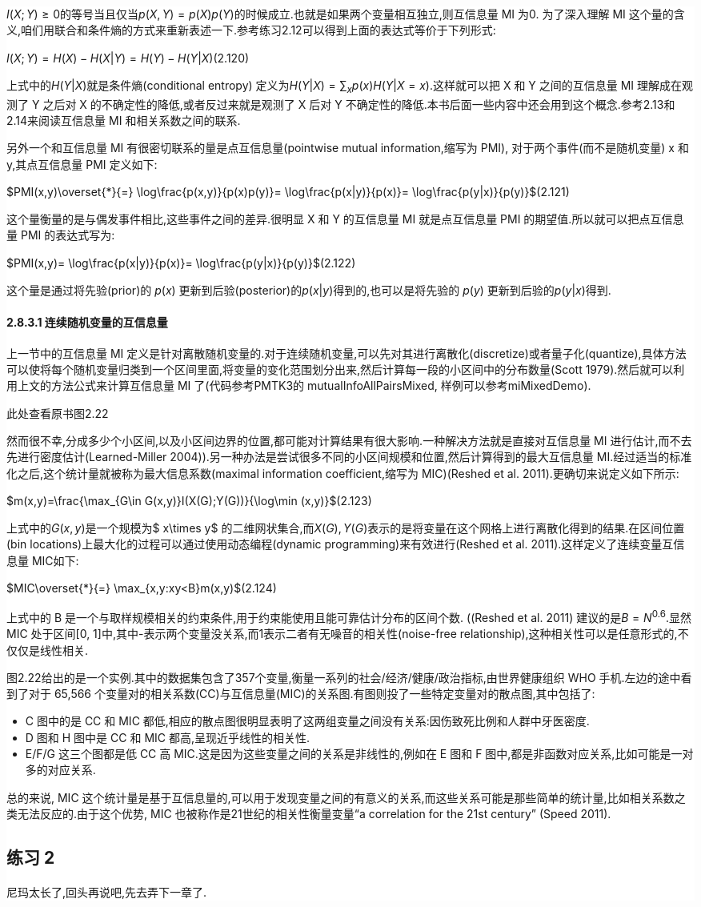 $I(X;Y)\ge0$的等号当且仅当$p(X,Y)=p(X)p(Y)$的时候成立.也就是如果两个变量相互独立,则互信息量 MI 为0. 为了深入理解 MI 这个量的含义,咱们用联合和条件熵的方式来重新表述一下.参考练习2.12可以得到上面的表达式等价于下列形式:

$I(X;Y)=H(X)-H(X|Y)=H(Y)-H(Y|X)$(2.120)

上式中的$H(Y|X)$就是条件熵(conditional entropy) 定义为$H(Y|X)=\sum_xp(x)H(Y|X=x)$.这样就可以把 X 和 Y 之间的互信息量 MI 理解成在观测了 Y 之后对 X 的不确定性的降低,或者反过来就是观测了 X 后对 Y 不确定性的降低.本书后面一些内容中还会用到这个概念.参考2.13和2.14来阅读互信息量 MI 和相关系数之间的联系.

另外一个和互信息量 MI 有很密切联系的量是点互信息量(pointwise mutual information,缩写为 PMI), 对于两个事件(而不是随机变量) x 和 y,其点互信息量 PMI 定义如下:

$PMI(x,y)\overset{*}{=} \log\frac{p(x,y)}{p(x)p(y)}= \log\frac{p(x|y)}{p(x)}= \log\frac{p(y|x)}{p(y)}$(2.121)

这个量衡量的是与偶发事件相比,这些事件之间的差异.很明显 X 和 Y 的互信息量 MI 就是点互信息量 PMI 的期望值.所以就可以把点互信息量 PMI 的表达式写为:

$PMI(x,y)= \log\frac{p(x|y)}{p(x)}= \log\frac{p(y|x)}{p(y)}$(2.122)

这个量是通过将先验(prior)的 $p(x)$ 更新到后验(posterior)的$p(x|y)$得到的,也可以是将先验的 $p(y)$ 更新到后验的$p(y|x)$得到.



#### 2.8.3.1 连续随机变量的互信息量

上一节中的互信息量 MI 定义是针对离散随机变量的.对于连续随机变量,可以先对其进行离散化(discretize)或者量子化(quantize),具体方法可以使将每个随机变量归类到一个区间里面,将变量的变化范围划分出来,然后计算每一段的小区间中的分布数量(Scott 1979).然后就可以利用上文的方法公式来计算互信息量 MI 了(代码参考PMTK3的 mutualInfoAllPairsMixed, 样例可以参考miMixedDemo).

此处查看原书图2.22


然而很不幸,分成多少个小区间,以及小区间边界的位置,都可能对计算结果有很大影响.一种解决方法就是直接对互信息量 MI 进行估计,而不去先进行密度估计(Learned-Miller 2004)).另一种办法是尝试很多不同的小区间规模和位置,然后计算得到的最大互信息量 MI.经过适当的标准化之后,这个统计量就被称为最大信息系数(maximal information coefficient,缩写为 MIC)(Reshed et al. 2011).更确切来说定义如下所示:

$m(x,y)=\frac{\max_{G\in G(x,y)}I(X(G);Y(G))}{\log\min (x,y)}$(2.123)

上式中的$G(x, y)$是一个规模为$ x\times y$ 的二维网状集合,而$X(G),Y(G)$表示的是将变量在这个网格上进行离散化得到的结果.在区间位置(bin locations)上最大化的过程可以通过使用动态编程(dynamic programming)来有效进行(Reshed et al. 2011).这样定义了连续变量互信息量 MIC如下:

$MIC\overset{*}{=} \max_{x,y:xy<B}m(x,y)$(2.124)

上式中的 B 是一个与取样规模相关的约束条件,用于约束能使用且能可靠估计分布的区间个数. ((Reshed et al. 2011) 建议的是$B = N^{0.6}$.显然 MIC 处于区间[0, 1]中,其中-表示两个变量没关系,而1表示二者有无噪音的相关性(noise-free relationship),这种相关性可以是任意形式的,不仅仅是线性相关.

图2.22给出的是一个实例.其中的数据集包含了357个变量,衡量一系列的社会/经济/健康/政治指标,由世界健康组织 WHO 手机.左边的途中看到了对于 65,566 个变量对的相关系数(CC)与互信息量(MIC)的关系图.有图则投了一些特定变量对的散点图,其中包括了:
* C 图中的是 CC 和 MIC 都低,相应的散点图很明显表明了这两组变量之间没有关系:因伤致死比例和人群中牙医密度.
* D 图和 H 图中是 CC 和 MIC 都高,呈现近乎线性的相关性.
* E/F/G 这三个图都是低 CC 高 MIC.这是因为这些变量之间的关系是非线性的,例如在 E 图和 F 图中,都是非函数对应关系,比如可能是一对多的对应关系.

总的来说, MIC 这个统计量是基于互信息量的,可以用于发现变量之间的有意义的关系,而这些关系可能是那些简单的统计量,比如相关系数之类无法反应的.由于这个优势, MIC 也被称作是21世纪的相关性衡量变量“a correlation for the 21st century” (Speed 2011).





## 练习 2

尼玛太长了,回头再说吧,先去弄下一章了.

